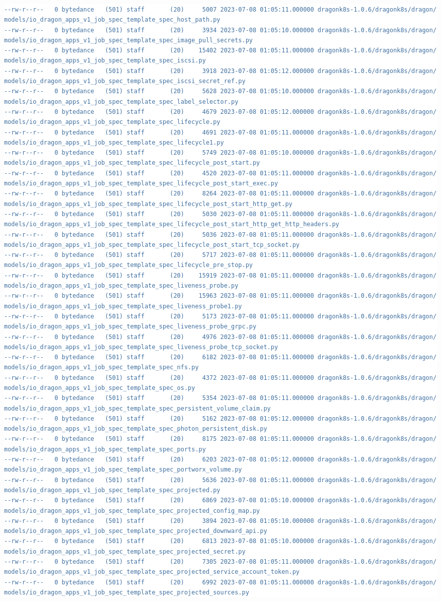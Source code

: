 ```diff
--rw-r--r--   0 bytedance   (501) staff       (20)     5007 2023-07-08 01:05:11.000000 dragonk8s-1.0.6/dragonk8s/dragon/models/io_dragon_apps_v1_job_spec_template_spec_host_path.py
--rw-r--r--   0 bytedance   (501) staff       (20)     3934 2023-07-08 01:05:10.000000 dragonk8s-1.0.6/dragonk8s/dragon/models/io_dragon_apps_v1_job_spec_template_spec_image_pull_secrets.py
--rw-r--r--   0 bytedance   (501) staff       (20)    15402 2023-07-08 01:05:11.000000 dragonk8s-1.0.6/dragonk8s/dragon/models/io_dragon_apps_v1_job_spec_template_spec_iscsi.py
--rw-r--r--   0 bytedance   (501) staff       (20)     3918 2023-07-08 01:05:12.000000 dragonk8s-1.0.6/dragonk8s/dragon/models/io_dragon_apps_v1_job_spec_template_spec_iscsi_secret_ref.py
--rw-r--r--   0 bytedance   (501) staff       (20)     5628 2023-07-08 01:05:10.000000 dragonk8s-1.0.6/dragonk8s/dragon/models/io_dragon_apps_v1_job_spec_template_spec_label_selector.py
--rw-r--r--   0 bytedance   (501) staff       (20)     4679 2023-07-08 01:05:12.000000 dragonk8s-1.0.6/dragonk8s/dragon/models/io_dragon_apps_v1_job_spec_template_spec_lifecycle.py
--rw-r--r--   0 bytedance   (501) staff       (20)     4691 2023-07-08 01:05:11.000000 dragonk8s-1.0.6/dragonk8s/dragon/models/io_dragon_apps_v1_job_spec_template_spec_lifecycle1.py
--rw-r--r--   0 bytedance   (501) staff       (20)     5749 2023-07-08 01:05:10.000000 dragonk8s-1.0.6/dragonk8s/dragon/models/io_dragon_apps_v1_job_spec_template_spec_lifecycle_post_start.py
--rw-r--r--   0 bytedance   (501) staff       (20)     4520 2023-07-08 01:05:11.000000 dragonk8s-1.0.6/dragonk8s/dragon/models/io_dragon_apps_v1_job_spec_template_spec_lifecycle_post_start_exec.py
--rw-r--r--   0 bytedance   (501) staff       (20)     8264 2023-07-08 01:05:11.000000 dragonk8s-1.0.6/dragonk8s/dragon/models/io_dragon_apps_v1_job_spec_template_spec_lifecycle_post_start_http_get.py
--rw-r--r--   0 bytedance   (501) staff       (20)     5030 2023-07-08 01:05:11.000000 dragonk8s-1.0.6/dragonk8s/dragon/models/io_dragon_apps_v1_job_spec_template_spec_lifecycle_post_start_http_get_http_headers.py
--rw-r--r--   0 bytedance   (501) staff       (20)     5036 2023-07-08 01:05:11.000000 dragonk8s-1.0.6/dragonk8s/dragon/models/io_dragon_apps_v1_job_spec_template_spec_lifecycle_post_start_tcp_socket.py
--rw-r--r--   0 bytedance   (501) staff       (20)     5717 2023-07-08 01:05:11.000000 dragonk8s-1.0.6/dragonk8s/dragon/models/io_dragon_apps_v1_job_spec_template_spec_lifecycle_pre_stop.py
--rw-r--r--   0 bytedance   (501) staff       (20)    15919 2023-07-08 01:05:11.000000 dragonk8s-1.0.6/dragonk8s/dragon/models/io_dragon_apps_v1_job_spec_template_spec_liveness_probe.py
--rw-r--r--   0 bytedance   (501) staff       (20)    15963 2023-07-08 01:05:11.000000 dragonk8s-1.0.6/dragonk8s/dragon/models/io_dragon_apps_v1_job_spec_template_spec_liveness_probe1.py
--rw-r--r--   0 bytedance   (501) staff       (20)     5173 2023-07-08 01:05:11.000000 dragonk8s-1.0.6/dragonk8s/dragon/models/io_dragon_apps_v1_job_spec_template_spec_liveness_probe_grpc.py
--rw-r--r--   0 bytedance   (501) staff       (20)     4976 2023-07-08 01:05:11.000000 dragonk8s-1.0.6/dragonk8s/dragon/models/io_dragon_apps_v1_job_spec_template_spec_liveness_probe_tcp_socket.py
--rw-r--r--   0 bytedance   (501) staff       (20)     6182 2023-07-08 01:05:11.000000 dragonk8s-1.0.6/dragonk8s/dragon/models/io_dragon_apps_v1_job_spec_template_spec_nfs.py
--rw-r--r--   0 bytedance   (501) staff       (20)     4372 2023-07-08 01:05:11.000000 dragonk8s-1.0.6/dragonk8s/dragon/models/io_dragon_apps_v1_job_spec_template_spec_os.py
--rw-r--r--   0 bytedance   (501) staff       (20)     5354 2023-07-08 01:05:11.000000 dragonk8s-1.0.6/dragonk8s/dragon/models/io_dragon_apps_v1_job_spec_template_spec_persistent_volume_claim.py
--rw-r--r--   0 bytedance   (501) staff       (20)     5162 2023-07-08 01:05:12.000000 dragonk8s-1.0.6/dragonk8s/dragon/models/io_dragon_apps_v1_job_spec_template_spec_photon_persistent_disk.py
--rw-r--r--   0 bytedance   (501) staff       (20)     8175 2023-07-08 01:05:11.000000 dragonk8s-1.0.6/dragonk8s/dragon/models/io_dragon_apps_v1_job_spec_template_spec_ports.py
--rw-r--r--   0 bytedance   (501) staff       (20)     6203 2023-07-08 01:05:12.000000 dragonk8s-1.0.6/dragonk8s/dragon/models/io_dragon_apps_v1_job_spec_template_spec_portworx_volume.py
--rw-r--r--   0 bytedance   (501) staff       (20)     5636 2023-07-08 01:05:11.000000 dragonk8s-1.0.6/dragonk8s/dragon/models/io_dragon_apps_v1_job_spec_template_spec_projected.py
--rw-r--r--   0 bytedance   (501) staff       (20)     6869 2023-07-08 01:05:10.000000 dragonk8s-1.0.6/dragonk8s/dragon/models/io_dragon_apps_v1_job_spec_template_spec_projected_config_map.py
--rw-r--r--   0 bytedance   (501) staff       (20)     3894 2023-07-08 01:05:10.000000 dragonk8s-1.0.6/dragonk8s/dragon/models/io_dragon_apps_v1_job_spec_template_spec_projected_downward_api.py
--rw-r--r--   0 bytedance   (501) staff       (20)     6813 2023-07-08 01:05:10.000000 dragonk8s-1.0.6/dragonk8s/dragon/models/io_dragon_apps_v1_job_spec_template_spec_projected_secret.py
--rw-r--r--   0 bytedance   (501) staff       (20)     7305 2023-07-08 01:05:11.000000 dragonk8s-1.0.6/dragonk8s/dragon/models/io_dragon_apps_v1_job_spec_template_spec_projected_service_account_token.py
--rw-r--r--   0 bytedance   (501) staff       (20)     6992 2023-07-08 01:05:11.000000 dragonk8s-1.0.6/dragonk8s/dragon/models/io_dragon_apps_v1_job_spec_template_spec_projected_sources.py
```